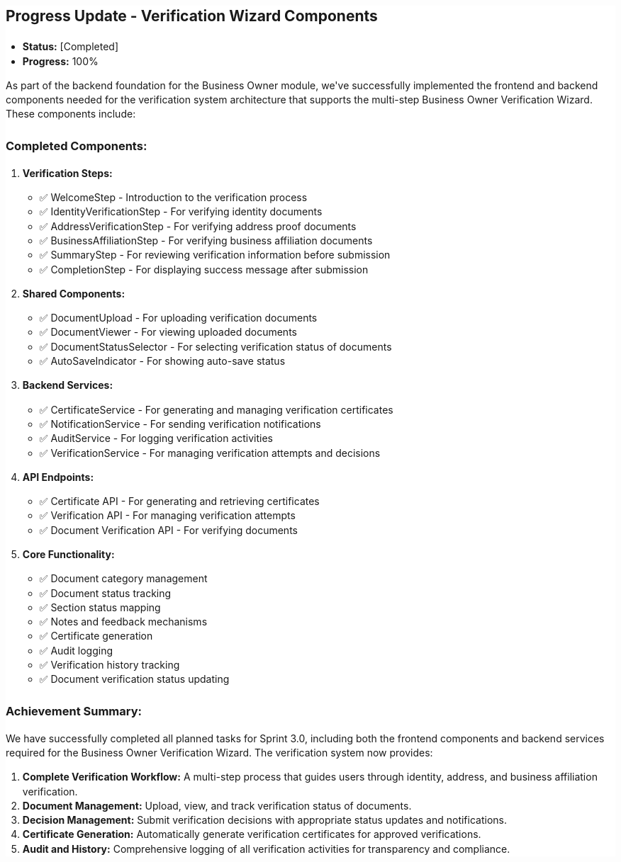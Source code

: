 ## Progress Update - Verification Wizard Components
* **Status:** [Completed]
* **Progress:** 100%

As part of the backend foundation for the Business Owner module, we've successfully implemented the frontend and backend components needed for the verification system architecture that supports the multi-step Business Owner Verification Wizard. These components include:

### Completed Components:
1. **Verification Steps:**
   - ✅ WelcomeStep - Introduction to the verification process
   - ✅ IdentityVerificationStep - For verifying identity documents 
   - ✅ AddressVerificationStep - For verifying address proof documents
   - ✅ BusinessAffiliationStep - For verifying business affiliation documents
   - ✅ SummaryStep - For reviewing verification information before submission
   - ✅ CompletionStep - For displaying success message after submission

2. **Shared Components:**
   - ✅ DocumentUpload - For uploading verification documents
   - ✅ DocumentViewer - For viewing uploaded documents
   - ✅ DocumentStatusSelector - For selecting verification status of documents
   - ✅ AutoSaveIndicator - For showing auto-save status

3. **Backend Services:**
   - ✅ CertificateService - For generating and managing verification certificates
   - ✅ NotificationService - For sending verification notifications
   - ✅ AuditService - For logging verification activities
   - ✅ VerificationService - For managing verification attempts and decisions

4. **API Endpoints:**
   - ✅ Certificate API - For generating and retrieving certificates
   - ✅ Verification API - For managing verification attempts
   - ✅ Document Verification API - For verifying documents

5. **Core Functionality:**
   - ✅ Document category management
   - ✅ Document status tracking
   - ✅ Section status mapping
   - ✅ Notes and feedback mechanisms
   - ✅ Certificate generation
   - ✅ Audit logging
   - ✅ Verification history tracking
   - ✅ Document verification status updating

### Achievement Summary:
We have successfully completed all planned tasks for Sprint 3.0, including both the frontend components and backend services required for the Business Owner Verification Wizard. The verification system now provides:

1. **Complete Verification Workflow:** A multi-step process that guides users through identity, address, and business affiliation verification.
2. **Document Management:** Upload, view, and track verification status of documents.
3. **Decision Management:** Submit verification decisions with appropriate status updates and notifications.
4. **Certificate Generation:** Automatically generate verification certificates for approved verifications.
5. **Audit and History:** Comprehensive logging of all verification activities for transparency and compliance.

